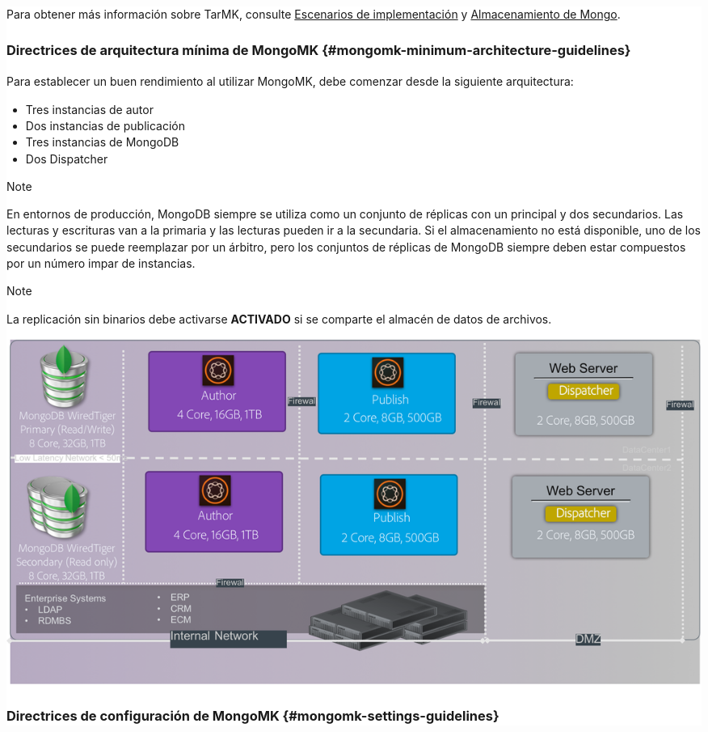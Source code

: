Para obtener más información sobre TarMK, consulte [Escenarios de implementación](/help/sites-deploying/recommended-deploys.md#deployment-scenarios) y [Almacenamiento de Mongo](/help/sites-deploying/storage-elements-in-aem-6.md#mongo-storage).

### Directrices de arquitectura mínima de MongoMK {#mongomk-minimum-architecture-guidelines}

Para establecer un buen rendimiento al utilizar MongoMK, debe comenzar desde la siguiente arquitectura:

* Tres instancias de autor
* Dos instancias de publicación
* Tres instancias de MongoDB
* Dos Dispatcher

>[!NOTE]
>
>En entornos de producción, MongoDB siempre se utiliza como un conjunto de réplicas con un principal y dos secundarios. Las lecturas y escrituras van a la primaria y las lecturas pueden ir a la secundaria. Si el almacenamiento no está disponible, uno de los secundarios se puede reemplazar por un árbitro, pero los conjuntos de réplicas de MongoDB siempre deben estar compuestos por un número impar de instancias.

>[!NOTE]
>
>La replicación sin binarios debe activarse **ACTIVADO** si se comparte el almacén de datos de archivos.

![chlimage_1-9](assets/chlimage_1-9a.png)

### Directrices de configuración de MongoMK {#mongomk-settings-guidelines}
